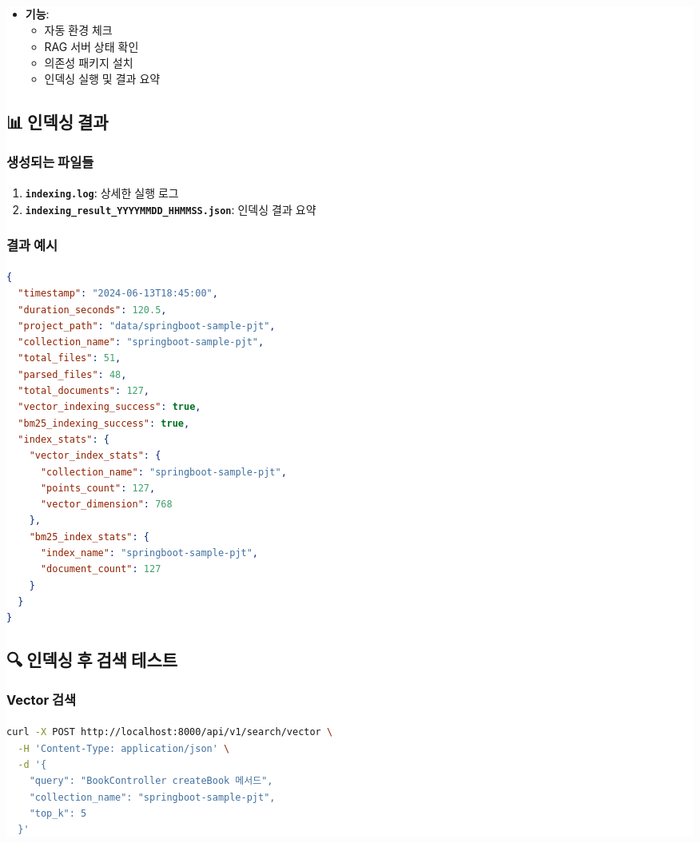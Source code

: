 - **기능**:
  - 자동 환경 체크
  - RAG 서버 상태 확인
  - 의존성 패키지 설치
  - 인덱싱 실행 및 결과 요약

## 📊 인덱싱 결과

### 생성되는 파일들

1. **`indexing.log`**: 상세한 실행 로그
2. **`indexing_result_YYYYMMDD_HHMMSS.json`**: 인덱싱 결과 요약

### 결과 예시

```json
{
  "timestamp": "2024-06-13T18:45:00",
  "duration_seconds": 120.5,
  "project_path": "data/springboot-sample-pjt",
  "collection_name": "springboot-sample-pjt",
  "total_files": 51,
  "parsed_files": 48,
  "total_documents": 127,
  "vector_indexing_success": true,
  "bm25_indexing_success": true,
  "index_stats": {
    "vector_index_stats": {
      "collection_name": "springboot-sample-pjt",
      "points_count": 127,
      "vector_dimension": 768
    },
    "bm25_index_stats": {
      "index_name": "springboot-sample-pjt",
      "document_count": 127
    }
  }
}
```

## 🔍 인덱싱 후 검색 테스트

### Vector 검색

```bash
curl -X POST http://localhost:8000/api/v1/search/vector \
  -H 'Content-Type: application/json' \
  -d '{
    "query": "BookController createBook 메서드",
    "collection_name": "springboot-sample-pjt",
    "top_k": 5
  }'
```
